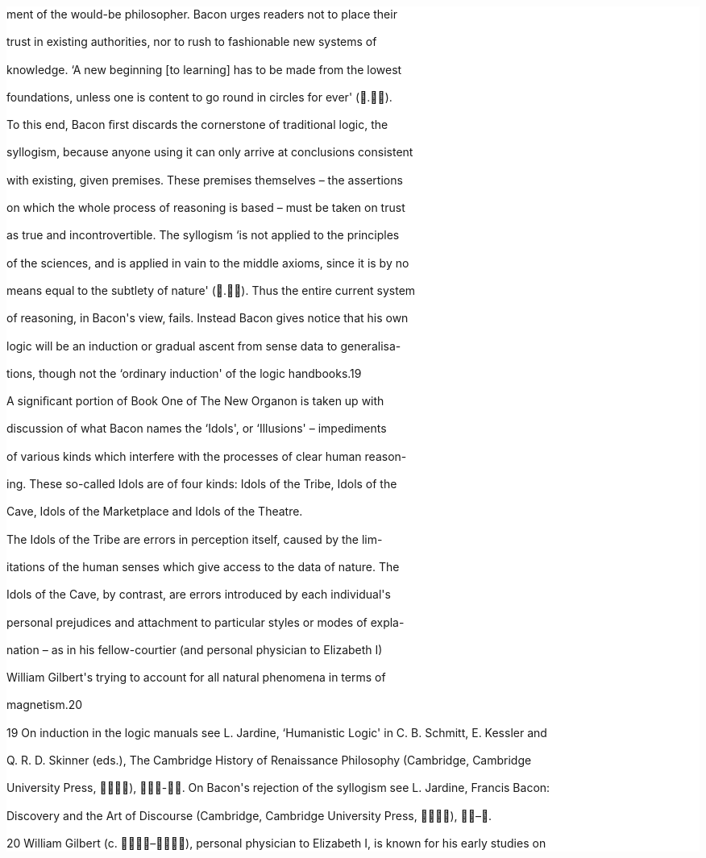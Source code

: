 ment of the would-be philosopher. Bacon urges readers not to place their

trust in existing authorities, nor to rush to fashionable new systems of

knowledge. ‘A new beginning [to learning] has to be made from the lowest

foundations, unless one is content to go round in circles for ever' (.).

To this end, Bacon ﬁrst discards the cornerstone of traditional logic, the

syllogism, because anyone using it can only arrive at conclusions consistent

with existing, given premises. These premises themselves – the assertions

on which the whole process of reasoning is based – must be taken on trust

as true and incontrovertible. The syllogism ‘is not applied to the principles

of the sciences, and is applied in vain to the middle axioms, since it is by no

means equal to the subtlety of nature' (.). Thus the entire current system

of reasoning, in Bacon's view, fails. Instead Bacon gives notice that his own

logic will be an induction or gradual ascent from sense data to generalisa-

tions, though not the ‘ordinary induction' of the logic handbooks.19

A signiﬁcant portion of Book One of The New Organon is taken up with

discussion of what Bacon names the ‘Idols', or ‘Illusions' – impediments

of various kinds which interfere with the processes of clear human reason-

ing. These so-called Idols are of four kinds: Idols of the Tribe, Idols of the

Cave, Idols of the Marketplace and Idols of the Theatre.

The Idols of the Tribe are errors in perception itself, caused by the lim-

itations of the human senses which give access to the data of nature. The

Idols of the Cave, by contrast, are errors introduced by each individual's

personal prejudices and attachment to particular styles or modes of expla-

nation – as in his fellow-courtier (and personal physician to Elizabeth I)

William Gilbert's trying to account for all natural phenomena in terms of

magnetism.20

19 On induction in the logic manuals see L. Jardine, ‘Humanistic Logic' in C. B. Schmitt, E. Kessler and

Q. R. D. Skinner (eds.), The Cambridge History of Renaissance Philosophy (Cambridge, Cambridge

University Press, ), -. On Bacon's rejection of the syllogism see L. Jardine, Francis Bacon:

Discovery and the Art of Discourse (Cambridge, Cambridge University Press, ), –.

20 William Gilbert (c. –), personal physician to Elizabeth I, is known for his early studies on
